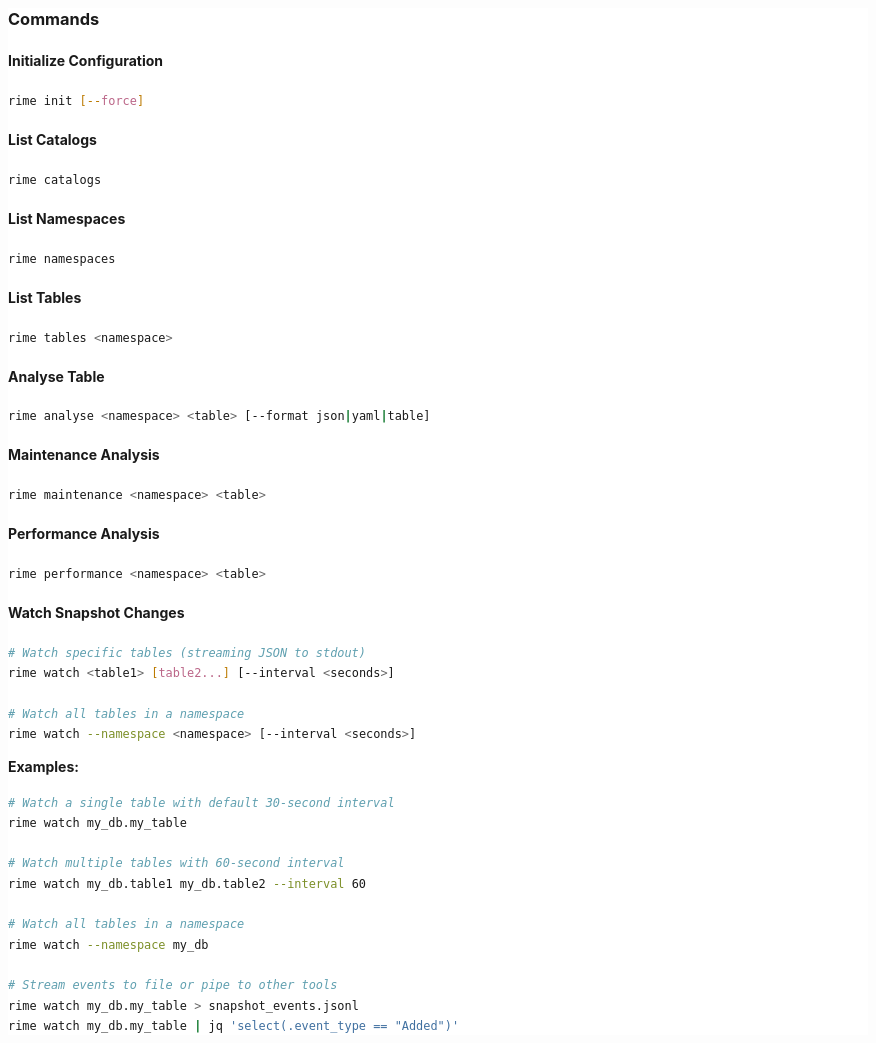 ### Commands

#### Initialize Configuration
```bash
rime init [--force]
```

#### List Catalogs
```bash
rime catalogs
```

#### List Namespaces
```bash
rime namespaces
```

#### List Tables
```bash
rime tables <namespace>
```

#### Analyse Table
```bash
rime analyse <namespace> <table> [--format json|yaml|table]
```

#### Maintenance Analysis
```bash
rime maintenance <namespace> <table>
```

#### Performance Analysis
```bash
rime performance <namespace> <table>
```

#### Watch Snapshot Changes
```bash
# Watch specific tables (streaming JSON to stdout)
rime watch <table1> [table2...] [--interval <seconds>]

# Watch all tables in a namespace
rime watch --namespace <namespace> [--interval <seconds>]
```

**Examples:**
```bash
# Watch a single table with default 30-second interval
rime watch my_db.my_table

# Watch multiple tables with 60-second interval
rime watch my_db.table1 my_db.table2 --interval 60

# Watch all tables in a namespace
rime watch --namespace my_db

# Stream events to file or pipe to other tools
rime watch my_db.my_table > snapshot_events.jsonl
rime watch my_db.my_table | jq 'select(.event_type == "Added")'
```
